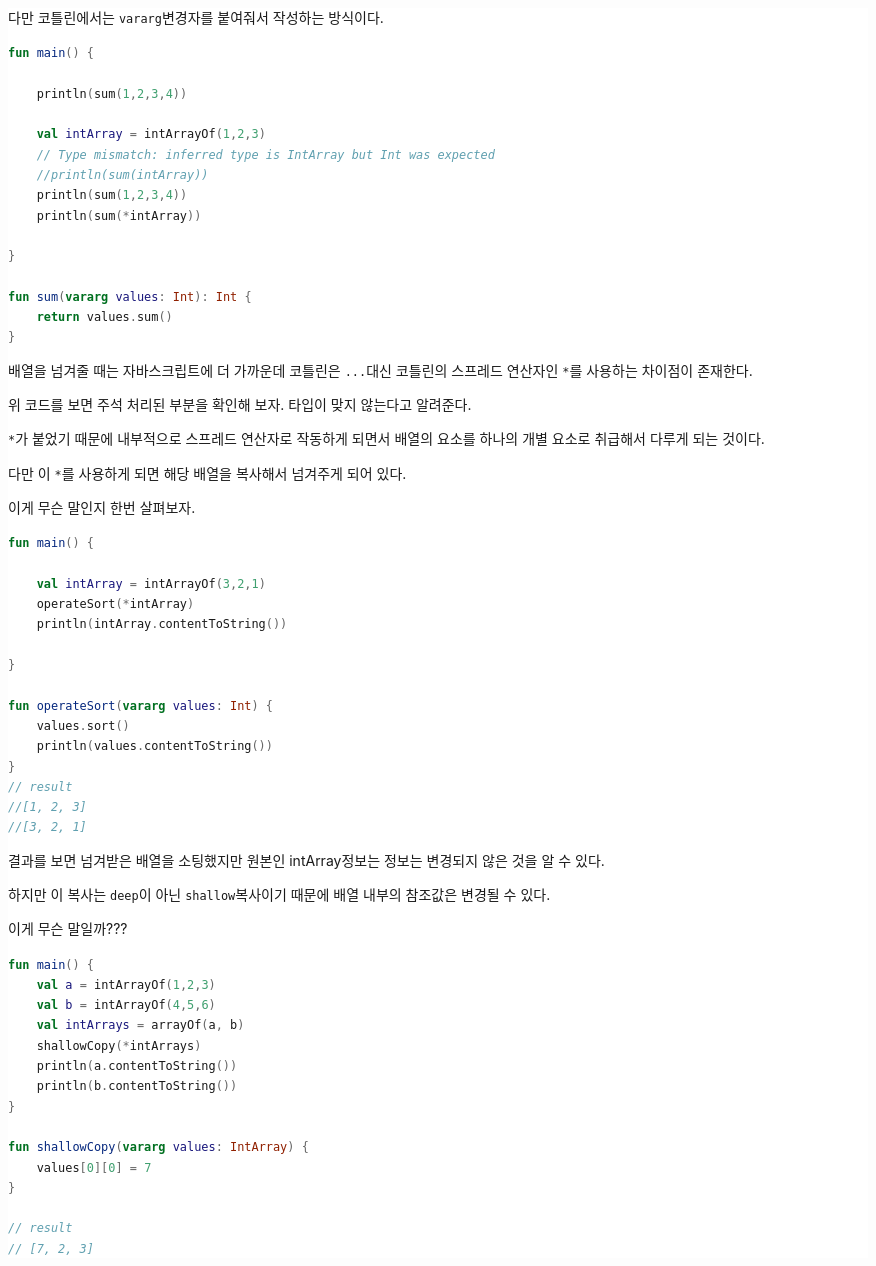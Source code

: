 다만 코틀린에서는 `vararg`변경자를 붙여줘서 작성하는 방식이다.

```kotlin
fun main() {

    println(sum(1,2,3,4))

    val intArray = intArrayOf(1,2,3)
    // Type mismatch: inferred type is IntArray but Int was expected
    //println(sum(intArray))
    println(sum(1,2,3,4))
    println(sum(*intArray))

}

fun sum(vararg values: Int): Int {
    return values.sum()
}
```
배열을 넘겨줄 때는 자바스크립트에 더 가까운데 코틀린은 `...`대신 코틀린의 스프레드 연산자인 `*`를 사용하는 차이점이 존재한다.

위 코드를 보면 주석 처리된 부분을 확인해 보자. 타입이 맞지 않는다고 알려준다.

`*`가 붙었기 때문에 내부적으로 스프레드 연산자로 작동하게 되면서 배열의 요소를 하나의 개별 요소로 취급해서 다루게 되는 것이다.

다만 이 `*`를 사용하게 되면 해당 배열을 복사해서 넘겨주게 되어 있다.

이게 무슨 말인지 한번 살펴보자.


```kotlin
fun main() {

    val intArray = intArrayOf(3,2,1)
    operateSort(*intArray)
    println(intArray.contentToString())
    
}

fun operateSort(vararg values: Int) {
	values.sort()
    println(values.contentToString())
}
// result
//[1, 2, 3]
//[3, 2, 1]
```
결과를 보면 넘겨받은 배열을 소팅했지만 원본인 intArray정보는 정보는 변경되지 않은 것을 알 수 있다.

하지만 이 복사는 `deep`이 아닌 `shallow`복사이기 때문에 배열 내부의 참조값은 변경될 수 있다.

이게 무슨 말일까???

```kotlin
fun main() {
    val a = intArrayOf(1,2,3)
    val b = intArrayOf(4,5,6)
    val intArrays = arrayOf(a, b)
    shallowCopy(*intArrays)
    println(a.contentToString())
    println(b.contentToString())
}

fun shallowCopy(vararg values: IntArray) {
    values[0][0] = 7
}

// result
// [7, 2, 3]
```